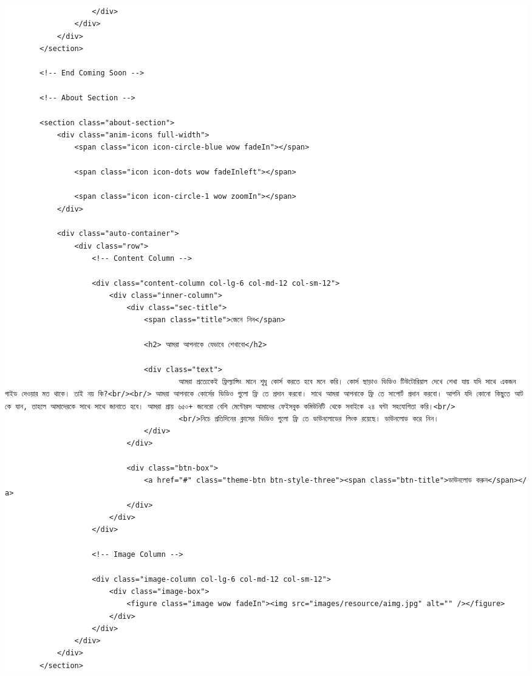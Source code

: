 						
						</div>
                    </div>
                </div>
            </section>

            <!-- End Coming Soon -->

            <!-- About Section -->

            <section class="about-section">
                <div class="anim-icons full-width">
                    <span class="icon icon-circle-blue wow fadeIn"></span>

                    <span class="icon icon-dots wow fadeInleft"></span>

                    <span class="icon icon-circle-1 wow zoomIn"></span>
                </div>

                <div class="auto-container">
                    <div class="row">
                        <!-- Content Column -->

                        <div class="content-column col-lg-6 col-md-12 col-sm-12">
                            <div class="inner-column">
                                <div class="sec-title">
                                    <span class="title">জেনে নিন</span>

                                    <h2> আমরা আপনাকে যেভাবে শেখাবো</h2>

                                    <div class="text">
											আমরা প্রত্যেকেই ফ্রিল্যান্সিং মানে শুধু কোর্স করতে হবে মনে করি। কোর্স ছাড়াও ভিডিও টিউটোরিয়াল দেখে শেখা যায় যদি সাথে একজন গাইড দেওয়ার মত থাকে। তাই নয় কি?<br/><br/> আমরা আপনাকে কোর্সের ভিডিও গুলো ফ্রি তে প্রদান করবো। সাথে আমরা আপনাকে ফ্রি তে সাপোর্ট প্রদান করবো। আপনি যদি কোনো কিছুতে আটকে যান, তাহলে আমাদেরকে সাথে সাথে জানাতে হবে। আমরা প্রায় ৬৫০+ জনেরো বেশি মেন্টোরস আমাদের ফেইসবুক কমিউনিটি থেকে সবাইকে ২৪ ঘন্টা সহযোগিতা করি।<br/>
											<br/>নিচে প্রতিদিনের ক্লাসের ভিডিও গুলো ফ্রি তে ডাউনলোডের লিংক রয়েছে। ডাউনলোড করে নিন।
                                    </div>
                                </div>

                                <div class="btn-box">
                                    <a href="#" class="theme-btn btn-style-three"><span class="btn-title">ডাউনলোড করুন</span></a>
                                </div>
                            </div>
                        </div>

                        <!-- Image Column -->

                        <div class="image-column col-lg-6 col-md-12 col-sm-12">
                            <div class="image-box">
                                <figure class="image wow fadeIn"><img src="images/resource/aimg.jpg" alt="" /></figure>
                            </div>
                        </div>
                    </div>
                </div>
            </section>
